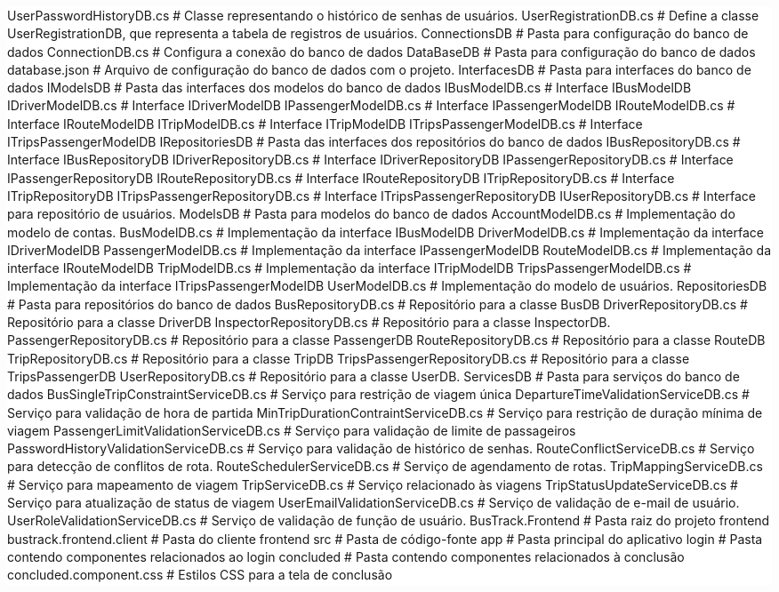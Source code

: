    UserPasswordHistoryDB.cs                    # Classe representando o histórico de senhas de usuários.
   UserRegistrationDB.cs                       # Define a classe UserRegistrationDB, que representa a tabela de registros de usuários.
  ConnectionsDB                                # Pasta para configuração do banco de dados
   ConnectionDB.cs                             # Configura a conexão do banco de dados
  DataBaseDB                                   # Pasta para configuração do banco de dados
   database.json                               # Arquivo de configuração do banco de dados com o projeto.
  InterfacesDB                                 # Pasta para interfaces do banco de dados
   IModelsDB                                   # Pasta das interfaces dos modelos do banco de dados
    IBusModelDB.cs                             # Interface IBusModelDB
    IDriverModelDB.cs                          # Interface IDriverModelDB
    IPassengerModelDB.cs                       # Interface IPassengerModelDB
    IRouteModelDB.cs                           # Interface IRouteModelDB
    ITripModelDB.cs                            # Interface ITripModelDB
    ITripsPassengerModelDB.cs                  # Interface ITripsPassengerModelDB
   IRepositoriesDB                             # Pasta das interfaces dos repositórios do banco de dados
    IBusRepositoryDB.cs                        # Interface IBusRepositoryDB
    IDriverRepositoryDB.cs                     # Interface IDriverRepositoryDB
    IPassengerRepositoryDB.cs                  # Interface IPassengerRepositoryDB
    IRouteRepositoryDB.cs                      # Interface IRouteRepositoryDB
    ITripRepositoryDB.cs                       # Interface ITripRepositoryDB
    ITripsPassengerRepositoryDB.cs             # Interface ITripsPassengerRepositoryDB
    IUserRepositoryDB.cs                       # Interface para repositório de usuários.
  ModelsDB                                     # Pasta para modelos do banco de dados
   AccountModelDB.cs                           # Implementação do modelo de contas.
   BusModelDB.cs                               # Implementação da interface IBusModelDB
   DriverModelDB.cs                            # Implementação da interface IDriverModelDB
   PassengerModelDB.cs                         # Implementação da interface IPassengerModelDB
   RouteModelDB.cs                             # Implementação da interface IRouteModelDB
   TripModelDB.cs                              # Implementação da interface ITripModelDB
   TripsPassengerModelDB.cs                    # Implementação da interface ITripsPassengerModelDB
   UserModelDB.cs                              # Implementação do modelo de usuários.
  RepositoriesDB                               # Pasta para repositórios do banco de dados
   BusRepositoryDB.cs                          # Repositório para a classe BusDB
   DriverRepositoryDB.cs                       # Repositório para a classe DriverDB
   InspectorRepositoryDB.cs                    # Repositório para a classe InspectorDB.
   PassengerRepositoryDB.cs                    # Repositório para a classe PassengerDB
   RouteRepositoryDB.cs                        # Repositório para a classe RouteDB
   TripRepositoryDB.cs                         # Repositório para a classe TripDB
   TripsPassengerRepositoryDB.cs               # Repositório para a classe TripsPassengerDB
   UserRepositoryDB.cs                         # Repositório para a classe UserDB.
  ServicesDB                                   # Pasta para serviços do banco de dados
   BusSingleTripConstraintServiceDB.cs         # Serviço para restrição de viagem única
   DepartureTimeValidationServiceDB.cs         # Serviço para validação de hora de partida
   MinTripDurationContraintServiceDB.cs        # Serviço para restrição de duração mínima de viagem
   PassengerLimitValidationServiceDB.cs        # Serviço para validação de limite de passageiros
   PasswordHistoryValidationServiceDB.cs       # Serviço para validação de histórico de senhas.
   RouteConflictServiceDB.cs                   # Serviço para detecção de conflitos de rota.
   RouteSchedulerServiceDB.cs                  # Serviço de agendamento de rotas.
   TripMappingServiceDB.cs                     # Serviço para mapeamento de viagem
   TripServiceDB.cs                            # Serviço relacionado às viagens
   TripStatusUpdateServiceDB.cs                # Serviço para atualização de status de viagem
   UserEmailValidationServiceDB.cs             # Serviço de validação de e-mail de usuário.
   UserRoleValidationServiceDB.cs              # Serviço de validação de função de usuário.
 BusTrack.Frontend                             # Pasta raiz do projeto frontend
  bustrack.frontend.client                     # Pasta do cliente frontend
   src                                         # Pasta de código-fonte
    app                                        # Pasta principal do aplicativo
     login                                     # Pasta contendo componentes relacionados ao login
      concluded                                # Pasta contendo componentes relacionados à conclusão
       concluded.component.css                 # Estilos CSS para a tela de conclusão